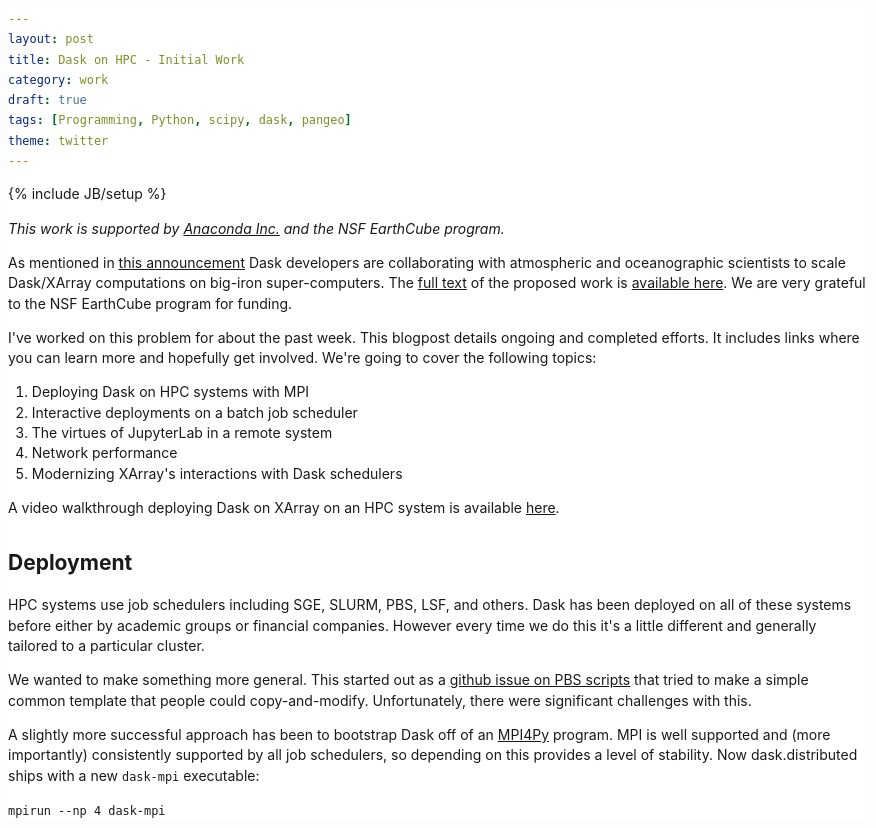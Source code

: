 ```yaml
---
layout: post
title: Dask on HPC - Initial Work
category: work
draft: true
tags: [Programming, Python, scipy, dask, pangeo]
theme: twitter
---
```

{% include JB/setup %}

*This work is supported by [Anaconda Inc.](http://anaconda.com)
and the NSF EarthCube program.*

As mentioned in [this announcement]() Dask developers are collaborating
with atmospheric and oceanographic scientists to scale Dask/XArray computations
on big-iron super-computers.  The [full text]() of the proposed work is
[available here]().  We are very grateful to the NSF EarthCube program for
funding.

I've worked on this problem for about the past week.  This blogpost details
ongoing and completed efforts.  It includes links where you can learn more and
hopefully get involved.  We're going to cover the following topics:

1.  Deploying Dask on HPC systems with MPI
2.  Interactive deployments on a batch job scheduler
3.  The virtues of JupyterLab in a remote system
4.  Network performance
5.  Modernizing XArray's interactions with Dask schedulers

A video walkthrough deploying Dask on XArray on an HPC system is available
[here](https://www.youtube.com/watch?v=7i5m78DSr34).


Deployment
----------

HPC systems use job schedulers including SGE, SLURM, PBS, LSF, and others.  Dask
has been deployed on all of these systems before either by academic groups or
financial companies.  However every time we do this it's a little different and
generally tailored to a particular cluster.

We wanted to make something more general.  This started out as a [github issue
on PBS scripts](https://github.com/dask/distributed/issues/1260) that tried to
make a simple common template that people could copy-and-modify.
Unfortunately, there were significant challenges with this.

A slightly more successful approach has been to bootstrap Dask off of an
[MPI4Py](http://mpi4py.readthedocs.io/en/stable/) program.  MPI is well
supported and (more importantly) consistently supported by all job schedulers,
so depending on this provides a level of stability.  Now dask.distributed ships
with a new `dask-mpi` executable:

    mpirun --np 4 dask-mpi
